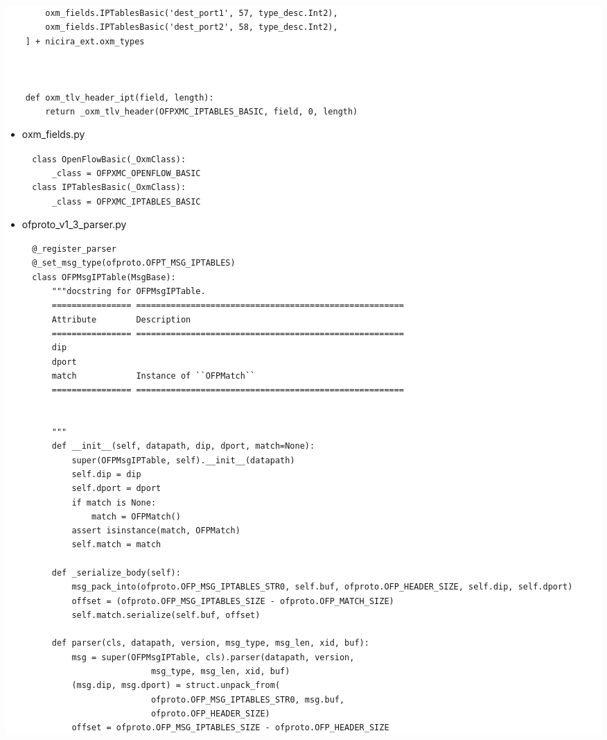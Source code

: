 		    oxm_fields.IPTablesBasic('dest_port1', 57, type_desc.Int2),
		    oxm_fields.IPTablesBasic('dest_port2', 58, type_desc.Int2),    
		] + nicira_ext.oxm_types
		
		
		
		def oxm_tlv_header_ipt(field, length):
    		return _oxm_tlv_header(OFPXMC_IPTABLES_BASIC, field, 0, length)
    		
    		
* oxm_fields.py

		class OpenFlowBasic(_OxmClass):
			_class = OFPXMC_OPENFLOW_BASIC
		class IPTablesBasic(_OxmClass):
			_class = OFPXMC_IPTABLES_BASIC
   			
* ofproto\_v1\_3\_parser.py 


		@_register_parser
		@_set_msg_type(ofproto.OFPT_MSG_IPTABLES)
		class OFPMsgIPTable(MsgBase):
			"""docstring for OFPMsgIPTable.
			================ ======================================================
			Attribute        Description
			================ ======================================================
			dip
			dport
			match            Instance of ``OFPMatch``
			================ ======================================================
		
		
			"""
			def __init__(self, datapath, dip, dport, match=None):
				super(OFPMsgIPTable, self).__init__(datapath)
				self.dip = dip
				self.dport = dport
				if match is None:
					match = OFPMatch()
				assert isinstance(match, OFPMatch)
				self.match = match
		
			def _serialize_body(self):
				msg_pack_into(ofproto.OFP_MSG_IPTABLES_STR0, self.buf, ofproto.OFP_HEADER_SIZE, self.dip, self.dport)
				offset = (ofproto.OFP_MSG_IPTABLES_SIZE - ofproto.OFP_MATCH_SIZE)
				self.match.serialize(self.buf, offset)
		
			def parser(cls, datapath, version, msg_type, msg_len, xid, buf):
				msg = super(OFPMsgIPTable, cls).parser(datapath, version, 
								msg_type, msg_len, xid, buf)
				(msg.dip, msg.dport) = struct.unpack_from(
								ofproto.OFP_MSG_IPTABLES_STR0, msg.buf,
								ofproto.OFP_HEADER_SIZE)
				offset = ofproto.OFP_MSG_IPTABLES_SIZE - ofproto.OFP_HEADER_SIZE
		